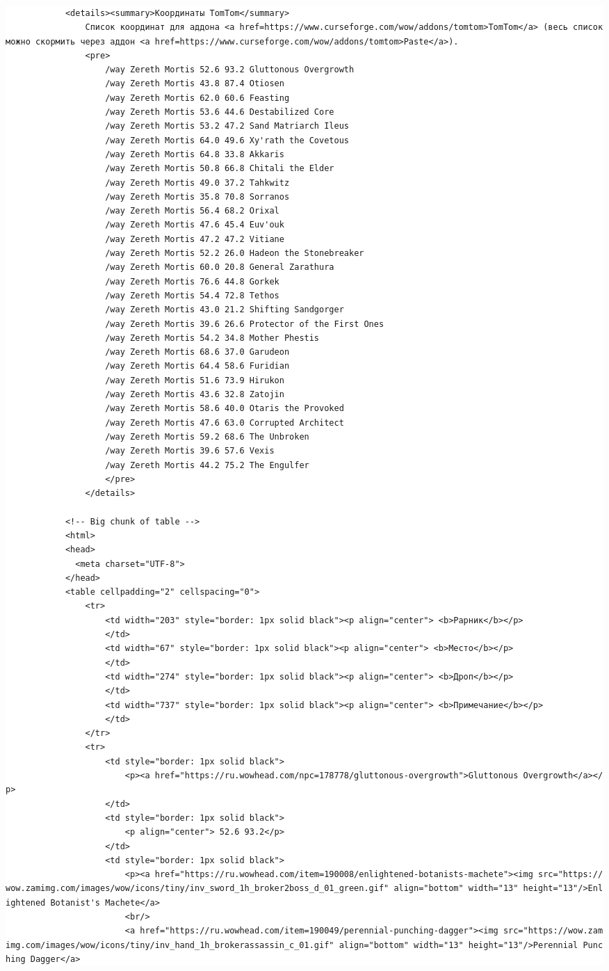 				<details><summary>Координаты TomTom</summary>
					Список координат для аддона <a href=https://www.curseforge.com/wow/addons/tomtom>TomTom</a> (весь список можно скормить через аддон <a href=https://www.curseforge.com/wow/addons/tomtom>Paste</a>).
					<pre>
						/way Zereth Mortis 52.6 93.2 Gluttonous Overgrowth
						/way Zereth Mortis 43.8 87.4 Otiosen
						/way Zereth Mortis 62.0 60.6 Feasting
						/way Zereth Mortis 53.6 44.6 Destabilized Core
						/way Zereth Mortis 53.2 47.2 Sand Matriarch Ileus
						/way Zereth Mortis 64.0 49.6 Xy'rath the Covetous
						/way Zereth Mortis 64.8 33.8 Akkaris
						/way Zereth Mortis 50.8 66.8 Chitali the Elder
						/way Zereth Mortis 49.0 37.2 Tahkwitz
						/way Zereth Mortis 35.8 70.8 Sorranos
						/way Zereth Mortis 56.4 68.2 Orixal
						/way Zereth Mortis 47.6 45.4 Euv'ouk
						/way Zereth Mortis 47.2 47.2 Vitiane
						/way Zereth Mortis 52.2 26.0 Hadeon the Stonebreaker
						/way Zereth Mortis 60.0 20.8 General Zarathura
						/way Zereth Mortis 76.6 44.8 Gorkek
						/way Zereth Mortis 54.4 72.8 Tethos
						/way Zereth Mortis 43.0 21.2 Shifting Sandgorger
						/way Zereth Mortis 39.6 26.6 Protector of the First Ones
						/way Zereth Mortis 54.2 34.8 Mother Phestis
						/way Zereth Mortis 68.6 37.0 Garudeon
						/way Zereth Mortis 64.4 58.6 Furidian
						/way Zereth Mortis 51.6 73.9 Hirukon
						/way Zereth Mortis 43.6 32.8 Zatojin
						/way Zereth Mortis 58.6 40.0 Otaris the Provoked
						/way Zereth Mortis 47.6 63.0 Corrupted Architect
						/way Zereth Mortis 59.2 68.6 The Unbroken
						/way Zereth Mortis 39.6 57.6 Vexis
						/way Zereth Mortis 44.2 75.2 The Engulfer
						</pre>
					</details>

				<!-- Big chunk of table -->
				<html>
				<head>
				  <meta charset="UTF-8">
				</head>
				<table cellpadding="2" cellspacing="0">
					<tr>
						<td width="203" style="border: 1px solid black"><p align="center"> <b>Рарник</b></p>
						</td>
						<td width="67" style="border: 1px solid black"><p align="center"> <b>Место</b></p>
						</td>
						<td width="274" style="border: 1px solid black"><p align="center"> <b>Дроп</b></p>
						</td>
						<td width="737" style="border: 1px solid black"><p align="center"> <b>Примечание</b></p>
						</td>
					</tr>
					<tr>
						<td style="border: 1px solid black">
							<p><a href="https://ru.wowhead.com/npc=178778/gluttonous-overgrowth">Gluttonous Overgrowth</a></p>
						</td>
						<td style="border: 1px solid black">
							<p align="center"> 52.6 93.2</p>
						</td>
						<td style="border: 1px solid black">
							<p><a href="https://ru.wowhead.com/item=190008/enlightened-botanists-machete"><img src="https://wow.zamimg.com/images/wow/icons/tiny/inv_sword_1h_broker2boss_d_01_green.gif" align="bottom" width="13" height="13"/>Enlightened Botanist's Machete</a>
							<br/>
							<a href="https://ru.wowhead.com/item=190049/perennial-punching-dagger"><img src="https://wow.zamimg.com/images/wow/icons/tiny/inv_hand_1h_brokerassassin_c_01.gif" align="bottom" width="13" height="13"/>Perennial Punching Dagger</a>